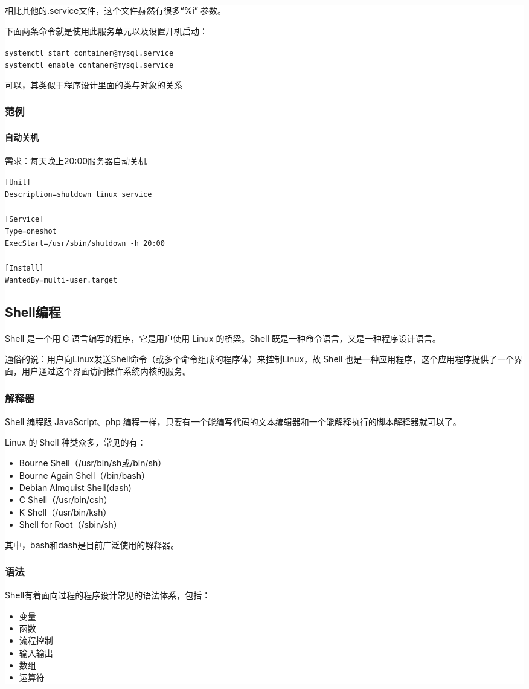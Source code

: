 相比其他的.service文件，这个文件赫然有很多“%i” 参数。

下面两条命令就是使用此服务单元以及设置开机启动：

```
systemctl start container@mysql.service
systemctl enable contaner@mysql.service
```

可以，其类似于程序设计里面的类与对象的关系

### 范例

#### 自动关机

需求：每天晚上20:00服务器自动关机

```
[Unit]
Description=shutdown linux service

[Service]
Type=oneshot
ExecStart=/usr/sbin/shutdown -h 20:00

[Install]
WantedBy=multi-user.target
```

## Shell编程

Shell 是一个用 C 语言编写的程序，它是用户使用 Linux 的桥梁。Shell 既是一种命令语言，又是一种程序设计语言。

通俗的说：用户向Linux发送Shell命令（或多个命令组成的程序体）来控制Linux，故 Shell 也是一种应用程序，这个应用程序提供了一个界面，用户通过这个界面访问操作系统内核的服务。

### 解释器

Shell 编程跟 JavaScript、php 编程一样，只要有一个能编写代码的文本编辑器和一个能解释执行的脚本解释器就可以了。

Linux 的 Shell 种类众多，常见的有：

* Bourne Shell（/usr/bin/sh或/bin/sh）
* Bourne Again Shell（/bin/bash）
* Debian Almquist Shell(dash)
* C Shell（/usr/bin/csh）
* K Shell（/usr/bin/ksh）
* Shell for Root（/sbin/sh）

其中，bash和dash是目前广泛使用的解释器。

### 语法

Shell有着面向过程的程序设计常见的语法体系，包括：

* 变量
* 函数
* 流程控制
* 输入输出
* 数组
* 运算符
